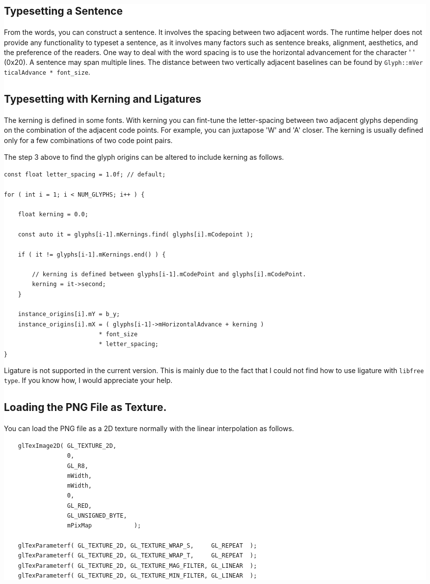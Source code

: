 ## Typesetting a Sentence

From the words, you can construct a sentence. It involves the spacing between two adjacent words.
The runtime helper does not provide any functionality to typeset a sentence,
as it involves many factors such as sentence breaks, alignment, aesthetics, and the preference of the readers.
One way to deal with the word spacing is to use the horizontal advancement for the character ' ' (0x20). A sentence may span multiple lines. The distance between two vertically adjacent baselines can be found by `Glyph::mVerticalAdvance * font_size`.

## Typesetting with Kerning and Ligatures

The kerning is defined in some fonts.
With kerning you can fint-tune the letter-spacing between two adjacent glyphs depending on the combination of the adjacent code points. For example, you can juxtapose 'W' and 'A' closer. 
The kerning is usually defined only for a few combinations of two code point pairs.

The step 3 above to find the glyph origins can be altered to include kerning as follows.

```
const float letter_spacing = 1.0f; // default;

for ( int i = 1; i < NUM_GLYPHS; i++ ) {

    float kerning = 0.0;

    const auto it = glyphs[i-1].mKernings.find( glyphs[i].mCodepoint );

    if ( it != glyphs[i-1].mKernings.end() ) {
        
        // kerning is defined between glyphs[i-1].mCodePoint and glyphs[i].mCodePoint.
        kerning = it->second;
    }

    instance_origins[i].mY = b_y;
    instance_origins[i].mX = ( glyphs[i-1]->mHorizontalAdvance + kerning )
                           * font_size
                           * letter_spacing;
}
```

Ligature is not supported in the current version.
This is mainly due to the fact that I could not find how to use ligature with `libfreetype`.
If you know how, I would appreciate your help.

## Loading the PNG File as Texture.

You can load the PNG file as a 2D texture normally with the linear interpolation as follows.

```
    glTexImage2D( GL_TEXTURE_2D,
                  0,
                  GL_R8,
                  mWidth,
                  mWidth,
                  0,
                  GL_RED,
                  GL_UNSIGNED_BYTE,
                  mPixMap            );

    glTexParameterf( GL_TEXTURE_2D, GL_TEXTURE_WRAP_S,     GL_REPEAT  );
    glTexParameterf( GL_TEXTURE_2D, GL_TEXTURE_WRAP_T,     GL_REPEAT  );
    glTexParameterf( GL_TEXTURE_2D, GL_TEXTURE_MAG_FILTER, GL_LINEAR  );
    glTexParameterf( GL_TEXTURE_2D, GL_TEXTURE_MIN_FILTER, GL_LINEAR  );
```
